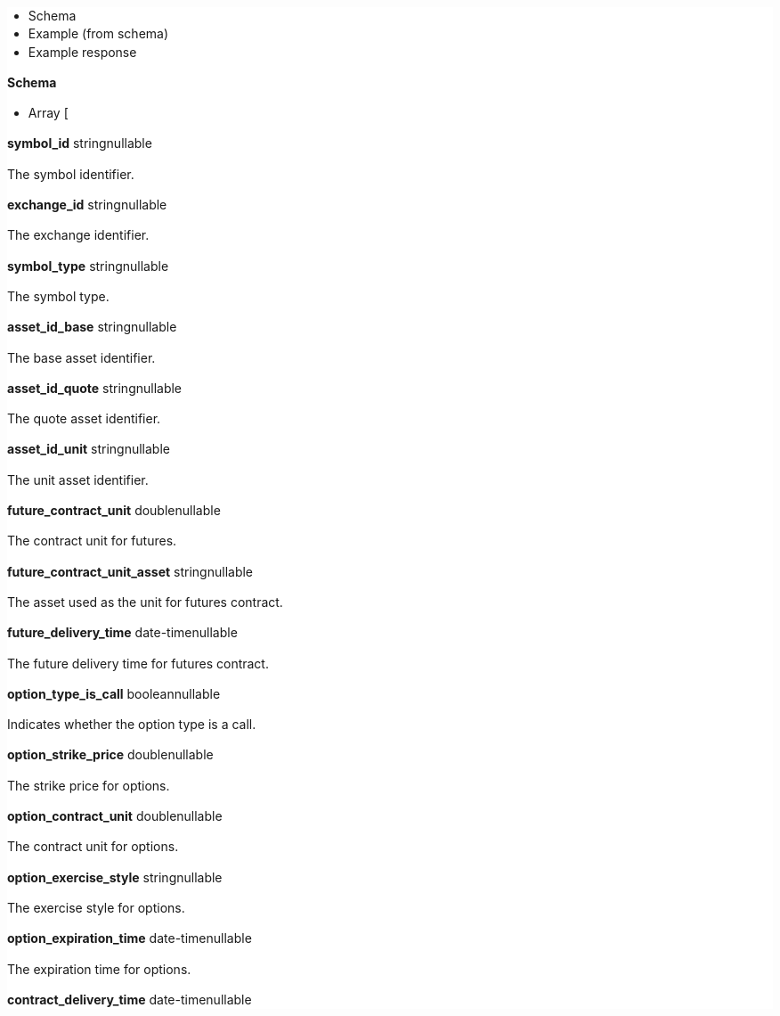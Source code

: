 * Schema
* Example (from schema)
* Example response

**Schema**

* Array [

**symbol\_id** stringnullable

The symbol identifier.

**exchange\_id** stringnullable

The exchange identifier.

**symbol\_type** stringnullable

The symbol type.

**asset\_id\_base** stringnullable

The base asset identifier.

**asset\_id\_quote** stringnullable

The quote asset identifier.

**asset\_id\_unit** stringnullable

The unit asset identifier.

**future\_contract\_unit** doublenullable

The contract unit for futures.

**future\_contract\_unit\_asset** stringnullable

The asset used as the unit for futures contract.

**future\_delivery\_time** date-timenullable

The future delivery time for futures contract.

**option\_type\_is\_call** booleannullable

Indicates whether the option type is a call.

**option\_strike\_price** doublenullable

The strike price for options.

**option\_contract\_unit** doublenullable

The contract unit for options.

**option\_exercise\_style** stringnullable

The exercise style for options.

**option\_expiration\_time** date-timenullable

The expiration time for options.

**contract\_delivery\_time** date-timenullable
